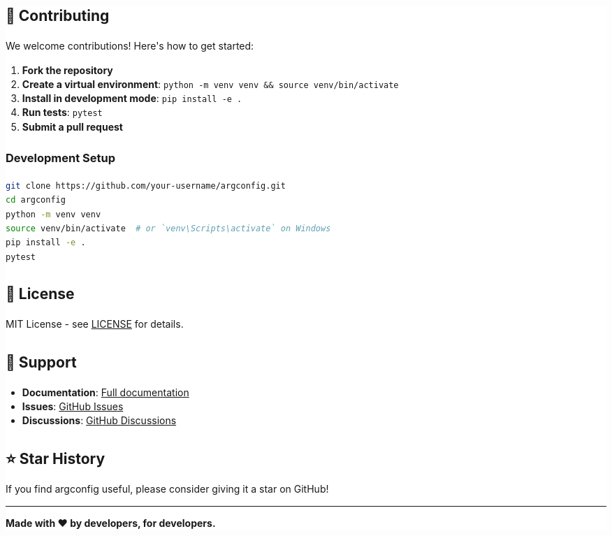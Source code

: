 ## 🤝 Contributing

We welcome contributions! Here's how to get started:

1. **Fork the repository**
2. **Create a virtual environment**: `python -m venv venv && source venv/bin/activate`
3. **Install in development mode**: `pip install -e .`
4. **Run tests**: `pytest`
5. **Submit a pull request**

### Development Setup

```bash
git clone https://github.com/your-username/argconfig.git
cd argconfig
python -m venv venv
source venv/bin/activate  # or `venv\Scripts\activate` on Windows
pip install -e .
pytest
```

## 📄 License

MIT License - see [LICENSE](LICENSE) for details.

## 🙋 Support

- **Documentation**: [Full documentation](docs/)
- **Issues**: [GitHub Issues](https://github.com/your-username/argconfig/issues)
- **Discussions**: [GitHub Discussions](https://github.com/your-username/argconfig/discussions)

## ⭐ Star History

If you find argconfig useful, please consider giving it a star on GitHub!

---

**Made with ❤️ by developers, for developers.**